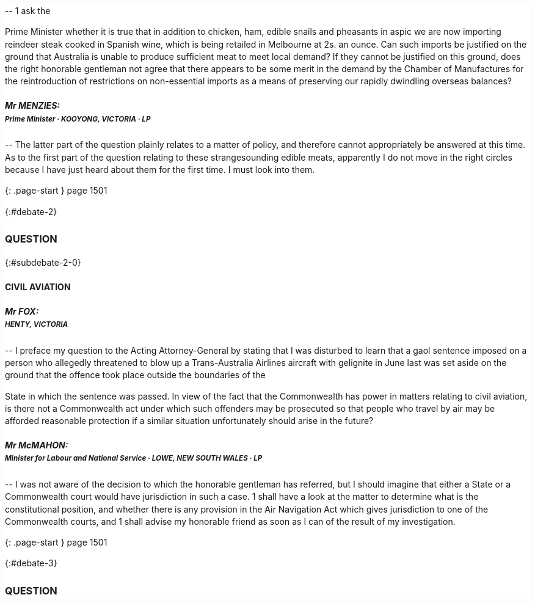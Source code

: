 -- 1 ask the 

Prime Minister whether it is true that in addition to chicken, ham, edible snails and pheasants in aspic we are now importing reindeer steak cooked in Spanish wine, which is being retailed in Melbourne at 2s. an ounce. Can such imports be justified on the ground that Australia is unable to produce sufficient meat to meet local demand? If they cannot be justified on this ground, does the right honorable gentleman not agree that there appears to be some merit in the demand by the Chamber of Manufactures for the reintroduction of restrictions on non-essential imports as a means of preserving our rapidly dwindling overseas balances? 

##### Mr MENZIES:<br><small class="text-muted">Prime Minister &middot; KOOYONG, VICTORIA &middot; LP</small>

-- The latter part of the question plainly relates to a matter of policy, and therefore cannot appropriately be answered at this time. As to the first part of the question relating to these strangesounding edible meats, apparently I do not move in the right circles because I have just heard about them for the first time. I must look into them. 

{: .page-start }
page 1501

{:#debate-2}
### QUESTION

{:#subdebate-2-0}
#### CIVIL AVIATION

##### Mr FOX:<br><small class="text-muted">HENTY, VICTORIA</small>

-- I preface my question to the Acting Attorney-General by stating that I was disturbed to learn that a gaol sentence imposed on a person who allegedly threatened to blow up a Trans-Australia Airlines aircraft with gelignite in June last was set aside on the ground that the offence took place outside the boundaries of the 

State in which the sentence was passed. In view of the fact that the Commonwealth has power in matters relating to civil aviation, is there not a Commonwealth act under which such offenders may be prosecuted so that people who travel by air may be afforded reasonable protection if a similar situation unfortunately should arise in the future? 

##### Mr McMAHON:<br><small class="text-muted">Minister for Labour and National Service &middot; LOWE, NEW SOUTH WALES &middot; LP</small>

-- I was not aware of the decision to which the honorable gentleman has referred, but I should imagine that either a State or a Commonwealth court would have jurisdiction in such a case. 1 shall have a look at the matter to determine what is the constitutional position, and whether there is any provision in the Air Navigation Act which gives jurisdiction to one of the Commonwealth courts, and 1 shall advise my honorable friend as soon as I can of the result of my investigation. 

{: .page-start }
page 1501

{:#debate-3}
### QUESTION
